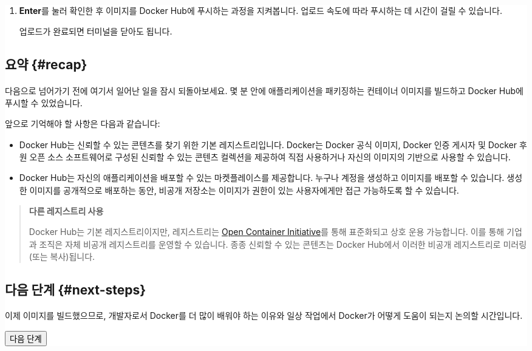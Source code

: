 1. **Enter**를 눌러 확인한 후 이미지를 Docker Hub에 푸시하는 과정을 지켜봅니다. 업로드 속도에 따라 푸시하는 데 시간이 걸릴 수 있습니다.

   업로드가 완료되면 터미널을 닫아도 됩니다.

</TabItem>
</Tabs>

## 요약 {#recap}

다음으로 넘어가기 전에 여기서 일어난 일을 잠시 되돌아보세요. 몇 분 안에 애플리케이션을 패키징하는 컨테이너 이미지를 빌드하고 Docker Hub에 푸시할 수 있었습니다.

앞으로 기억해야 할 사항은 다음과 같습니다:

- Docker Hub는 신뢰할 수 있는 콘텐츠를 찾기 위한 기본 레지스트리입니다. Docker는 Docker 공식 이미지, Docker 인증 게시자 및 Docker 후원 오픈 소스 소프트웨어로 구성된 신뢰할 수 있는 콘텐츠 컬렉션을 제공하여 직접 사용하거나 자신의 이미지의 기반으로 사용할 수 있습니다.

- Docker Hub는 자신의 애플리케이션을 배포할 수 있는 마켓플레이스를 제공합니다. 누구나 계정을 생성하고 이미지를 배포할 수 있습니다. 생성한 이미지를 공개적으로 배포하는 동안, 비공개 저장소는 이미지가 권한이 있는 사용자에게만 접근 가능하도록 할 수 있습니다.

> **다른 레지스트리 사용**
>
> Docker Hub는 기본 레지스트리이지만, 레지스트리는 [Open Container Initiative](https://opencontainers.org/)를 통해 표준화되고 상호 운용 가능합니다. 이를 통해 기업과 조직은 자체 비공개 레지스트리를 운영할 수 있습니다. 종종 신뢰할 수 있는 콘텐츠는 Docker Hub에서 이러한 비공개 레지스트리로 미러링(또는 복사)됩니다.

## 다음 단계 {#next-steps}

이제 이미지를 빌드했으므로, 개발자로서 Docker를 더 많이 배워야 하는 이유와 일상 작업에서 Docker가 어떻게 도움이 되는지 논의할 시간입니다.

<Button href="whats-next">다음 단계</Button>
